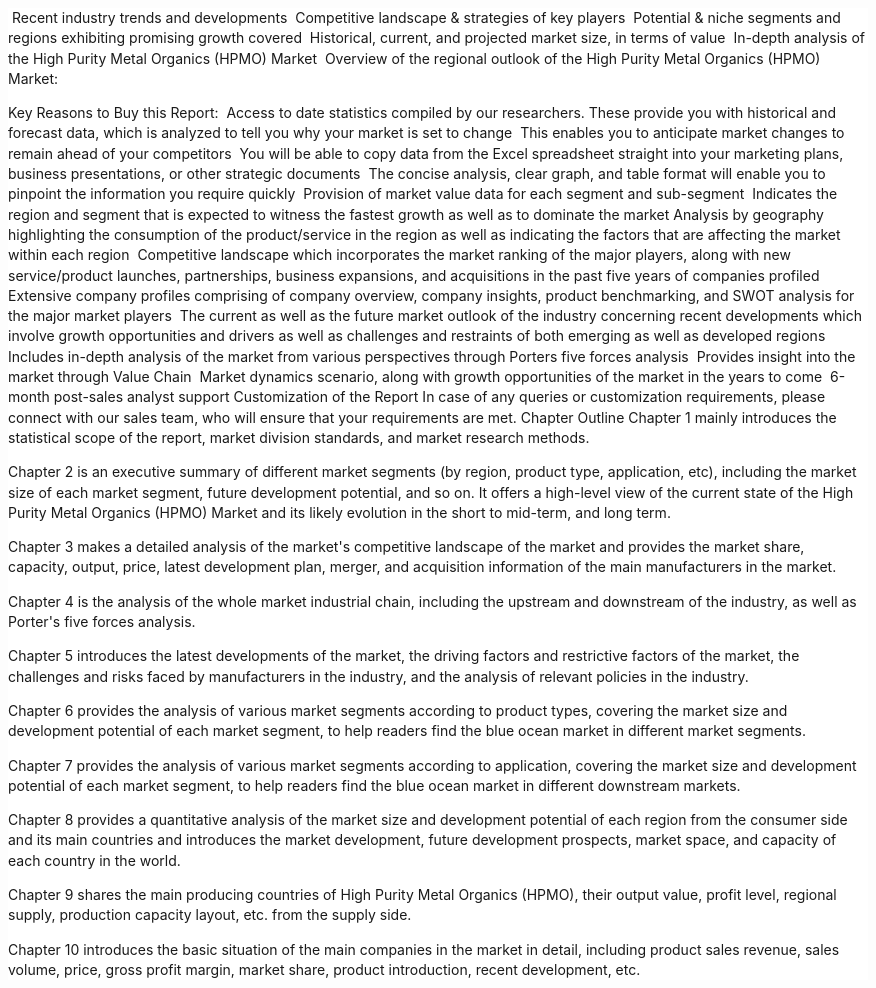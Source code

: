  Recent industry trends and developments
 Competitive landscape &amp; strategies of key players
 Potential &amp; niche segments and regions exhibiting promising growth covered
 Historical, current, and projected market size, in terms of value
 In-depth analysis of the High Purity Metal Organics (HPMO) Market
 Overview of the regional outlook of the High Purity Metal Organics (HPMO) Market:</p><p>
Key Reasons to Buy this Report:
 Access to date statistics compiled by our researchers. These provide you with historical and forecast data, which is analyzed to tell you why your market is set to change
 This enables you to anticipate market changes to remain ahead of your competitors
 You will be able to copy data from the Excel spreadsheet straight into your marketing plans, business presentations, or other strategic documents
 The concise analysis, clear graph, and table format will enable you to pinpoint the information you require quickly
 Provision of market value data for each segment and sub-segment
 Indicates the region and segment that is expected to witness the fastest growth as well as to dominate the market
 Analysis by geography highlighting the consumption of the product/service in the region as well as indicating the factors that are affecting the market within each region
 Competitive landscape which incorporates the market ranking of the major players, along with new service/product launches, partnerships, business expansions, and acquisitions in the past five years of companies profiled
 Extensive company profiles comprising of company overview, company insights, product benchmarking, and SWOT analysis for the major market players
 The current as well as the future market outlook of the industry concerning recent developments which involve growth opportunities and drivers as well as challenges and restraints of both emerging as well as developed regions
 Includes in-depth analysis of the market from various perspectives through Porters five forces analysis
 Provides insight into the market through Value Chain
 Market dynamics scenario, along with growth opportunities of the market in the years to come
 6-month post-sales analyst support
Customization of the Report
In case of any queries or customization requirements, please connect with our sales team, who will ensure that your requirements are met.
Chapter Outline
Chapter 1 mainly introduces the statistical scope of the report, market division standards, and market research methods.</p><p>
Chapter 2 is an executive summary of different market segments (by region, product type, application, etc), including the market size of each market segment, future development potential, and so on. It offers a high-level view of the current state of the High Purity Metal Organics (HPMO) Market and its likely evolution in the short to mid-term, and long term.</p><p>
Chapter 3 makes a detailed analysis of the market's competitive landscape of the market and provides the market share, capacity, output, price, latest development plan, merger, and acquisition information of the main manufacturers in the market.</p><p>
Chapter 4 is the analysis of the whole market industrial chain, including the upstream and downstream of the industry, as well as Porter's five forces analysis.</p><p>
Chapter 5 introduces the latest developments of the market, the driving factors and restrictive factors of the market, the challenges and risks faced by manufacturers in the industry, and the analysis of relevant policies in the industry.</p><p>
Chapter 6 provides the analysis of various market segments according to product types, covering the market size and development potential of each market segment, to help readers find the blue ocean market in different market segments.</p><p>
Chapter 7 provides the analysis of various market segments according to application, covering the market size and development potential of each market segment, to help readers find the blue ocean market in different downstream markets.</p><p>
Chapter 8 provides a quantitative analysis of the market size and development potential of each region from the consumer side and its main countries and introduces the market development, future development prospects, market space, and capacity of each country in the world.</p><p>
Chapter 9 shares the main producing countries of High Purity Metal Organics (HPMO), their output value, profit level, regional supply, production capacity layout, etc. from the supply side.</p><p>
Chapter 10 introduces the basic situation of the main companies in the market in detail, including product sales revenue, sales volume, price, gross profit margin, market share, product introduction, recent development, etc.</p><p>